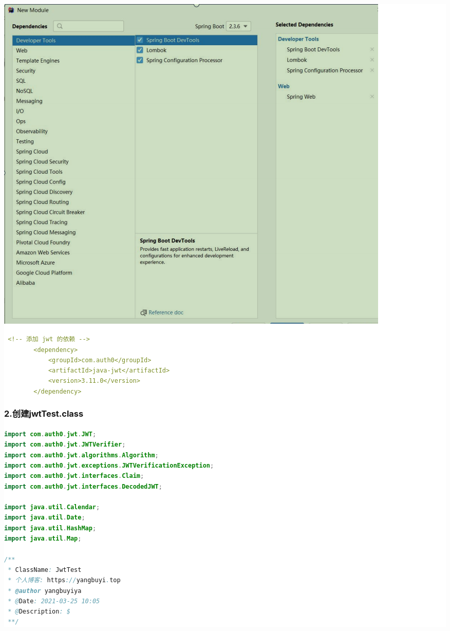 ![image-20210408165757706](./img/image-20210408165757706.png)

```yaml
 <!-- 添加 jwt 的依赖 -->
        <dependency>
            <groupId>com.auth0</groupId>
            <artifactId>java-jwt</artifactId>
            <version>3.11.0</version>
        </dependency>
```


### 2.创建jwtTest.class

```java
import com.auth0.jwt.JWT;
import com.auth0.jwt.JWTVerifier;
import com.auth0.jwt.algorithms.Algorithm;
import com.auth0.jwt.exceptions.JWTVerificationException;
import com.auth0.jwt.interfaces.Claim;
import com.auth0.jwt.interfaces.DecodedJWT;

import java.util.Calendar;
import java.util.Date;
import java.util.HashMap;
import java.util.Map;

/**
 * ClassName: JwtTest
 * 个人博客: https://yangbuyi.top
 * @author yangbuyiya
 * @Date: 2021-03-25 10:05
 * @Description: $
 **/
```